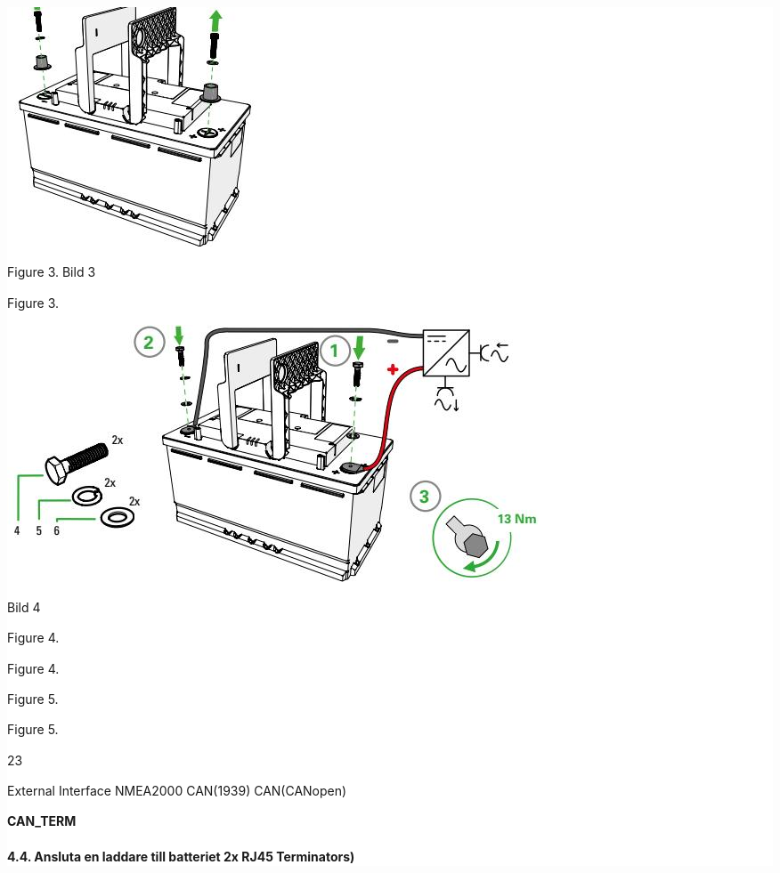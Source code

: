 ![](_page_4_Picture_12.jpeg)

Figure 3. Bild 3

Figure 3.

![](_page_4_Picture_14.jpeg)

Bild 4

Figure 4.

Figure 4.

Figure 5.

Figure 5.

23

External Interface NMEA2000 CAN(1939) CAN(CANopen)

**CAN_TERM**

#### 4.4. Ansluta en laddare till batteriet 2x RJ45 Terminators)
